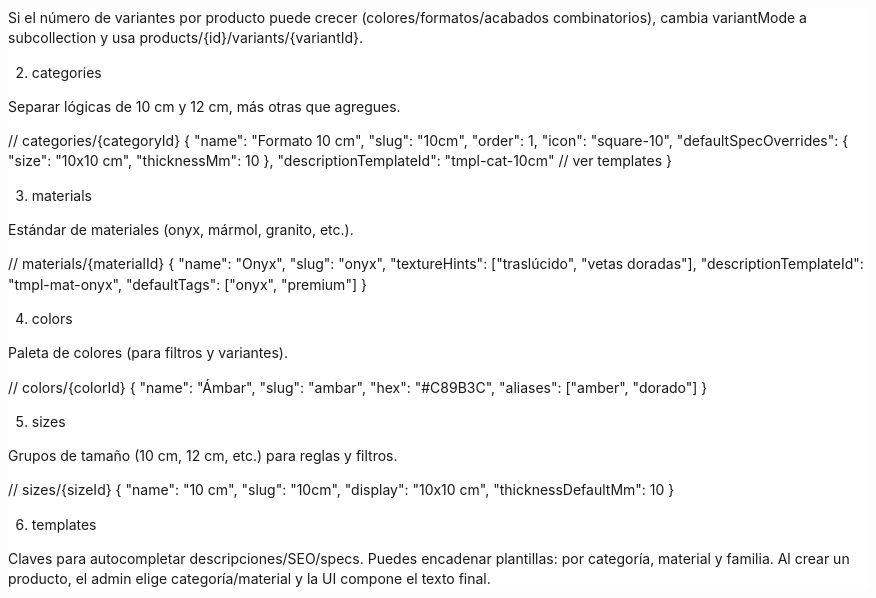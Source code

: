 
Si el número de variantes por producto puede crecer (colores/formatos/acabados combinatorios), cambia variantMode a subcollection y usa products/{id}/variants/{variantId}.

2) categories

Separar lógicas de 10 cm y 12 cm, más otras que agregues.

// categories/{categoryId}
{
  "name": "Formato 10 cm",
  "slug": "10cm",
  "order": 1,
  "icon": "square-10",
  "defaultSpecOverrides": { "size": "10x10 cm", "thicknessMm": 10 },
  "descriptionTemplateId": "tmpl-cat-10cm"     // ver templates
}

3) materials

Estándar de materiales (onyx, mármol, granito, etc.).

// materials/{materialId}
{
  "name": "Onyx",
  "slug": "onyx",
  "textureHints": ["traslúcido", "vetas doradas"],
  "descriptionTemplateId": "tmpl-mat-onyx",
  "defaultTags": ["onyx", "premium"]
}

4) colors

Paleta de colores (para filtros y variantes).

// colors/{colorId}
{
  "name": "Ámbar",
  "slug": "ambar",
  "hex": "#C89B3C",
  "aliases": ["amber", "dorado"]
}

5) sizes

Grupos de tamaño (10 cm, 12 cm, etc.) para reglas y filtros.

// sizes/{sizeId}
{
  "name": "10 cm",
  "slug": "10cm",
  "display": "10x10 cm",
  "thicknessDefaultMm": 10
}

6) templates

Claves para autocompletar descripciones/SEO/specs. Puedes encadenar plantillas: por categoría, material y familia. Al crear un producto, el admin elige categoría/material y la UI compone el texto final.
